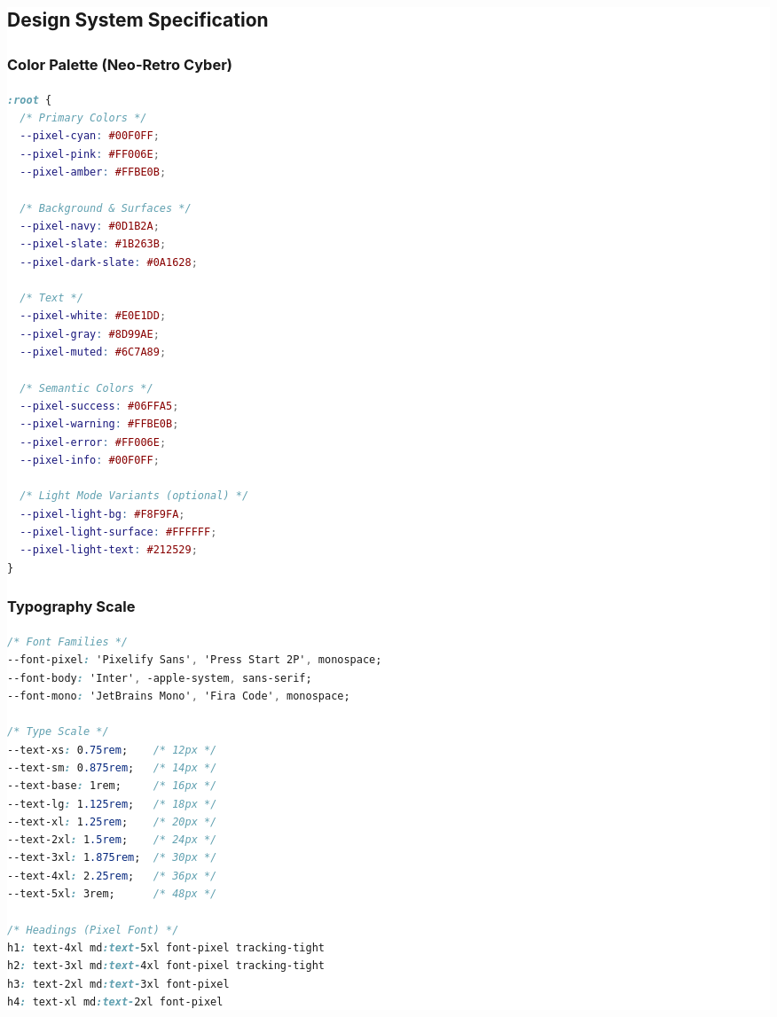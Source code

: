 
## Design System Specification

### Color Palette (Neo-Retro Cyber)

```css
:root {
  /* Primary Colors */
  --pixel-cyan: #00F0FF;
  --pixel-pink: #FF006E;
  --pixel-amber: #FFBE0B;
  
  /* Background & Surfaces */
  --pixel-navy: #0D1B2A;
  --pixel-slate: #1B263B;
  --pixel-dark-slate: #0A1628;
  
  /* Text */
  --pixel-white: #E0E1DD;
  --pixel-gray: #8D99AE;
  --pixel-muted: #6C7A89;
  
  /* Semantic Colors */
  --pixel-success: #06FFA5;
  --pixel-warning: #FFBE0B;
  --pixel-error: #FF006E;
  --pixel-info: #00F0FF;
  
  /* Light Mode Variants (optional) */
  --pixel-light-bg: #F8F9FA;
  --pixel-light-surface: #FFFFFF;
  --pixel-light-text: #212529;
}
```

### Typography Scale

```css
/* Font Families */
--font-pixel: 'Pixelify Sans', 'Press Start 2P', monospace;
--font-body: 'Inter', -apple-system, sans-serif;
--font-mono: 'JetBrains Mono', 'Fira Code', monospace;

/* Type Scale */
--text-xs: 0.75rem;    /* 12px */
--text-sm: 0.875rem;   /* 14px */
--text-base: 1rem;     /* 16px */
--text-lg: 1.125rem;   /* 18px */
--text-xl: 1.25rem;    /* 20px */
--text-2xl: 1.5rem;    /* 24px */
--text-3xl: 1.875rem;  /* 30px */
--text-4xl: 2.25rem;   /* 36px */
--text-5xl: 3rem;      /* 48px */

/* Headings (Pixel Font) */
h1: text-4xl md:text-5xl font-pixel tracking-tight
h2: text-3xl md:text-4xl font-pixel tracking-tight
h3: text-2xl md:text-3xl font-pixel
h4: text-xl md:text-2xl font-pixel
```
